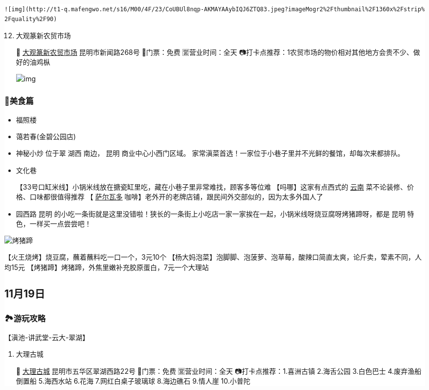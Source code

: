     ![img](http://t1-q.mafengwo.net/s16/M00/4F/23/CoUBUl8nqp-AKMAYAAybIQJ6ZTQ83.jpeg?imageMogr2%2Fthumbnail%2F1360x%2Fstrip%2Fquality%2F90)

12. 大观篆新农贸市场

    📍 [大观篆新农贸市场](https://map.baidu.com/poi/%E4%BA%91%E5%8D%97%E9%99%86%E5%86%9B%E8%AE%B2%E6%AD%A6%E5%A0%82%E6%97%A7%E5%9D%80/@11433426.147027895,2864142.3587450003,19z?uid=172151b63f6ace1252e5c5a3&ugc_type=3&ugc_ver=1&device_ratio=2&compat=1&seckey=2ec9d4a054d755b5508f3e2dc0e76448e84845f2610bdba4da6ac3c67d036b5da9e6608cc88a374ec3019e14e01e9b1411ab1a43cd1099ded08446034bd1b81e4388d82e70895e30be08fe54a579492b5a7dc54120ccbe9e19174bed073a6ac4fa821320b99bc3e3a2e4426212add0222c72d4f8b1750afb212cf188232beb026f5da58f480d2d0dff03b5e634fb17eed3e9db576eb40cac22ee79438860afa9c67fa104a946e36cfb9da662d0cc0eaf630874d86fcf05c7b544a340b0aa3bfca48057f0be2b1645909aa5976e170a51f48f4ac963745e832b41ea98278b1072110775dbdb1c3192e4cd8a56086a17f5&pcevaname=pc4.1&newfrom=zhuzhan_webmap&querytype=detailConInfo&da_src=shareurl) 昆明市新闻路268号
    🎫门票：免费
    🈺️营业时间：全天
    📷打卡点推荐：1农贸市场的物价相对其他地方会贵不少、做好的油鸡枞

    ![img](http://t1-q.mafengwo.net/s16/M00/4C/D2/CoUBUl8nqP-AQz9pAA3Ar-ZHEi421.jpeg?imageMogr2%2Fthumbnail%2F1360x%2Fstrip%2Fquality%2F90) 

### 🥢美食篇

- 福照楼

- 蔼若春(金碧公园店)

- 神秘小炒
  位于翠 湖西 南边， 昆明 商业中心小西门区域。
  家常滇菜首选！一家位于小巷子里并不光鲜的餐馆，却每次来都排队。

- 文化巷

  【33号口缸米线】小锅米线放在搪瓷缸里吃，藏在小巷子里非常难找，顾客多等位难
  【吗哪】这家有点西式的 [云南](http://www.mafengwo.cn/travel-scenic-spot/mafengwo/12711.html) 菜不论装修、价格、口味都很值得推荐
  【 [萨尔瓦多](http://www.mafengwo.cn/travel-scenic-spot/mafengwo/57156.html) 咖啡】老外开的老牌店铺，跟民间外交部似的，因为太多外国人了

- 园西路
  昆明 的小吃一条街就是这里没错啦！狭长的一条街上小吃店一家一家挨在一起，小锅米线呀烧豆腐呀烤猪蹄呀，都是 昆明 特色，一样买一点尝尝吧！

![烤猪蹄](http://t1-q.mafengwo.net/s4/M00/18/74/wKgIDlo7vAWAUW4XAApk5hOVjpY24.jpeg?imageMogr2%2Fthumbnail%2F1360x%2Fstrip%2Fquality%2F90)

【火王烧烤】烧豆腐，蘸着蘸料吃一口一个，3元10个
【杨大妈泡菜】泡脚脚、泡菠萝、泡草莓，酸辣口简直太爽，论斤卖，荤素不同，人均15元
【烤猪蹄】烤猪蹄，外焦里嫩补充胶原蛋白，7元一个大理站

## 11月19日

### 🏞️游玩攻略

【滇池-讲武堂-云大-翠湖】

1. 大理古城

   📍 [大理古城](https://map.baidu.com/poi/%E4%BA%91%E5%8D%97%E9%99%86%E5%86%9B%E8%AE%B2%E6%AD%A6%E5%A0%82%E6%97%A7%E5%9D%80/@11433426.147027895,2864142.3587450003,19z?uid=172151b63f6ace1252e5c5a3&ugc_type=3&ugc_ver=1&device_ratio=2&compat=1&seckey=2ec9d4a054d755b5508f3e2dc0e76448e84845f2610bdba4da6ac3c67d036b5da9e6608cc88a374ec3019e14e01e9b1411ab1a43cd1099ded08446034bd1b81e4388d82e70895e30be08fe54a579492b5a7dc54120ccbe9e19174bed073a6ac4fa821320b99bc3e3a2e4426212add0222c72d4f8b1750afb212cf188232beb026f5da58f480d2d0dff03b5e634fb17eed3e9db576eb40cac22ee79438860afa9c67fa104a946e36cfb9da662d0cc0eaf630874d86fcf05c7b544a340b0aa3bfca48057f0be2b1645909aa5976e170a51f48f4ac963745e832b41ea98278b1072110775dbdb1c3192e4cd8a56086a17f5&pcevaname=pc4.1&newfrom=zhuzhan_webmap&querytype=detailConInfo&da_src=shareurl) 昆明市五华区翠湖西路22号
   🎫门票：免费
   🈺️营业时间：全天
   📷打卡点推荐：1.喜洲古镇 2.海舌公园 3.白色巴士 4.废弃渔船倒置船 5.海西水站 6.花海 7.网红白桌子玻璃球 8.海边礁石 9.情人崖 10.小普陀
